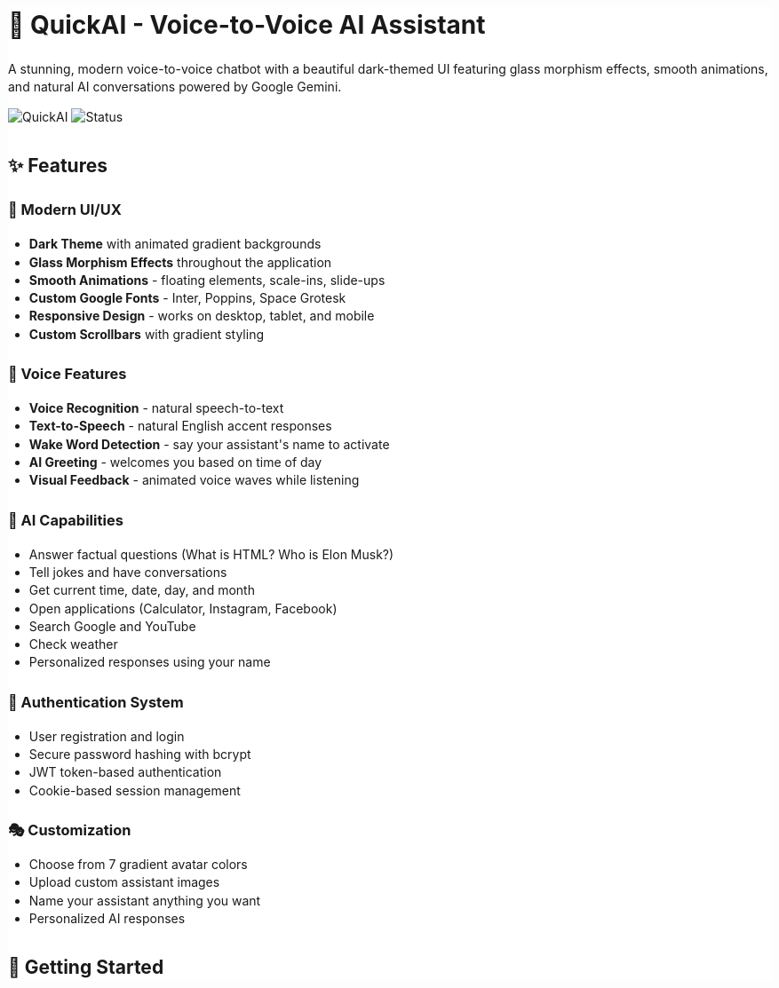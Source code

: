 # 🤖 QuickAI - Voice-to-Voice AI Assistant

A stunning, modern voice-to-voice chatbot with a beautiful dark-themed UI featuring glass morphism effects, smooth animations, and natural AI conversations powered by Google Gemini.

![QuickAI](https://img.shields.io/badge/QuickAI-Voice%20Assistant-blue?style=for-the-badge)
![Status](https://img.shields.io/badge/Status-Production%20Ready-success?style=for-the-badge)

## ✨ Features

### 🎨 Modern UI/UX
- **Dark Theme** with animated gradient backgrounds
- **Glass Morphism Effects** throughout the application
- **Smooth Animations** - floating elements, scale-ins, slide-ups
- **Custom Google Fonts** - Inter, Poppins, Space Grotesk
- **Responsive Design** - works on desktop, tablet, and mobile
- **Custom Scrollbars** with gradient styling

### 🎤 Voice Features
- **Voice Recognition** - natural speech-to-text
- **Text-to-Speech** - natural English accent responses
- **Wake Word Detection** - say your assistant's name to activate
- **AI Greeting** - welcomes you based on time of day
- **Visual Feedback** - animated voice waves while listening

### 🤖 AI Capabilities
- Answer factual questions (What is HTML? Who is Elon Musk?)
- Tell jokes and have conversations
- Get current time, date, day, and month
- Open applications (Calculator, Instagram, Facebook)
- Search Google and YouTube
- Check weather
- Personalized responses using your name

### 🔐 Authentication System
- User registration and login
- Secure password hashing with bcrypt
- JWT token-based authentication
- Cookie-based session management

### 🎭 Customization
- Choose from 7 gradient avatar colors
- Upload custom assistant images
- Name your assistant anything you want
- Personalized AI responses

## 🚀 Getting Started
